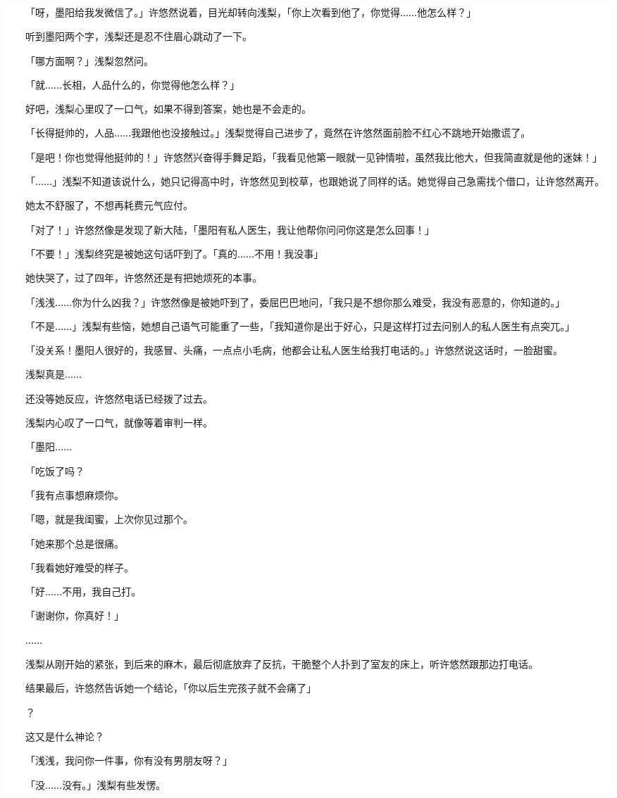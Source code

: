 &emsp;&emsp;「呀，墨阳给我发微信了。」许悠然说着，目光却转向浅梨，「你上次看到他了，你觉得……他怎么样？」  
  
&emsp;&emsp;听到墨阳两个字，浅梨还是忍不住眉心跳动了一下。  
  
&emsp;&emsp;「哪方面啊？」浅梨忽然问。  
  
&emsp;&emsp;「就……长相，人品什么的，你觉得他怎么样？」  
  
&emsp;&emsp;好吧，浅梨心里叹了一口气，如果不得到答案，她也是不会走的。  
  
&emsp;&emsp;「长得挺帅的，人品……我跟他也没接触过。」浅梨觉得自己进步了，竟然在许悠然面前脸不红心不跳地开始撒谎了。  
  
&emsp;&emsp;「是吧！你也觉得他挺帅的！」许悠然兴奋得手舞足蹈，「我看见他第一眼就一见钟情啦，虽然我比他大，但我简直就是他的迷妹！」  
  
&emsp;&emsp;「……」浅梨不知道该说什么，她只记得高中时，许悠然见到校草，也跟她说了同样的话。她觉得自己急需找个借口，让许悠然离开。  
  
&emsp;&emsp;她太不舒服了，不想再耗费元气应付。  
  
&emsp;&emsp;「对了！」许悠然像是发现了新大陆，「墨阳有私人医生，我让他帮你问问你这是怎么回事！」  
  
&emsp;&emsp;「不要！」浅梨终究是被她这句话吓到了。「真的……不用！我没事」  
  
&emsp;&emsp;她快哭了，过了四年，许悠然还是有把她烦死的本事。  
  
&emsp;&emsp;「浅浅……你为什么凶我？」许悠然像是被她吓到了，委屈巴巴地问，「我只是不想你那么难受，我没有恶意的，你知道的。」  
  
&emsp;&emsp;「不是……」浅梨有些恼，她想自己语气可能重了一些，「我知道你是出于好心，只是这样打过去问别人的私人医生有点突兀。」  
  
&emsp;&emsp;「没关系！墨阳人很好的，我感冒、头痛，一点点小毛病，他都会让私人医生给我打电话的。」许悠然说这话时，一脸甜蜜。  
  
&emsp;&emsp;浅梨真是……  
  
&emsp;&emsp;还没等她反应，许悠然电话已经拨了过去。  
  
&emsp;&emsp;浅梨内心叹了一口气，就像等着审判一样。  
  
&emsp;&emsp;「墨阳……  
  
&emsp;&emsp;「吃饭了吗？  
  
&emsp;&emsp;「我有点事想麻烦你。  
  
&emsp;&emsp;「嗯，就是我闺蜜，上次你见过那个。  
  
&emsp;&emsp;「她来那个总是很痛。  
  
&emsp;&emsp;「我看她好难受的样子。  
  
&emsp;&emsp;「好……不用，我自己打。  
  
&emsp;&emsp;「谢谢你，你真好！」  
  
&emsp;&emsp;……  
  
&emsp;&emsp;浅梨从刚开始的紧张，到后来的麻木，最后彻底放弃了反抗，干脆整个人扑到了室友的床上，听许悠然跟那边打电话。  
  
&emsp;&emsp;结果最后，许悠然告诉她一个结论，「你以后生完孩子就不会痛了」  
  
&emsp;&emsp;？  
  
&emsp;&emsp;这又是什么神论？  
  
&emsp;&emsp;「浅浅，我问你一件事，你有没有男朋友呀？」  
  
&emsp;&emsp;「没……没有。」浅梨有些发愣。  
  